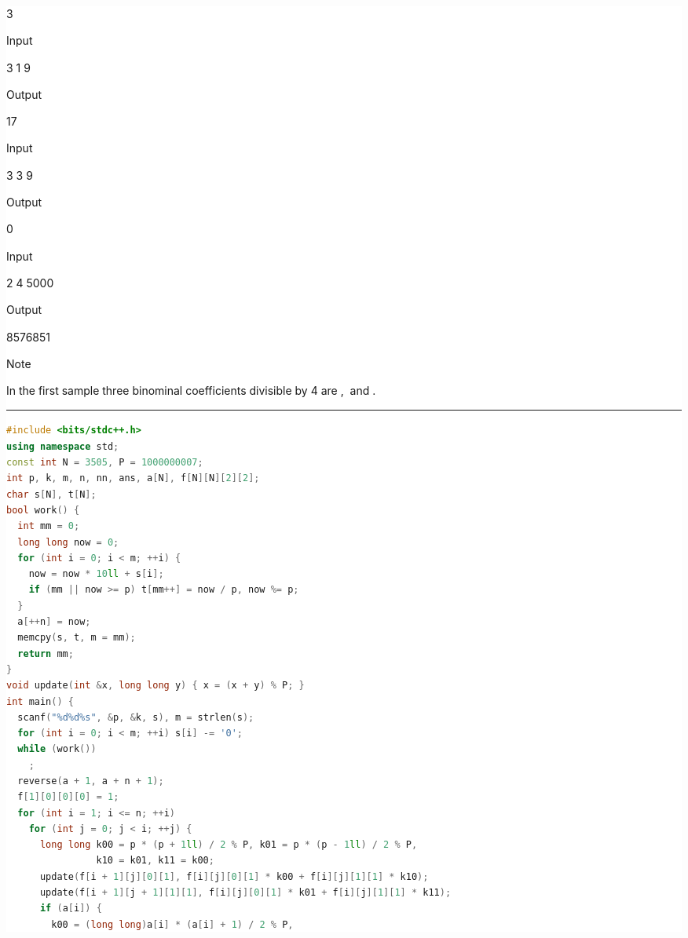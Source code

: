 3


Input

3 1
9


Output

17


Input

3 3
9


Output

0


Input

2 4
5000


Output

8576851

Note

In the first sample three binominal coefficients divisible by 4 are <image>, <image> and <image>.

---
```c++
#include <bits/stdc++.h>
using namespace std;
const int N = 3505, P = 1000000007;
int p, k, m, n, nn, ans, a[N], f[N][N][2][2];
char s[N], t[N];
bool work() {
  int mm = 0;
  long long now = 0;
  for (int i = 0; i < m; ++i) {
    now = now * 10ll + s[i];
    if (mm || now >= p) t[mm++] = now / p, now %= p;
  }
  a[++n] = now;
  memcpy(s, t, m = mm);
  return mm;
}
void update(int &x, long long y) { x = (x + y) % P; }
int main() {
  scanf("%d%d%s", &p, &k, s), m = strlen(s);
  for (int i = 0; i < m; ++i) s[i] -= '0';
  while (work())
    ;
  reverse(a + 1, a + n + 1);
  f[1][0][0][0] = 1;
  for (int i = 1; i <= n; ++i)
    for (int j = 0; j < i; ++j) {
      long long k00 = p * (p + 1ll) / 2 % P, k01 = p * (p - 1ll) / 2 % P,
                k10 = k01, k11 = k00;
      update(f[i + 1][j][0][1], f[i][j][0][1] * k00 + f[i][j][1][1] * k10);
      update(f[i + 1][j + 1][1][1], f[i][j][0][1] * k01 + f[i][j][1][1] * k11);
      if (a[i]) {
        k00 = (long long)a[i] * (a[i] + 1) / 2 % P,
```
